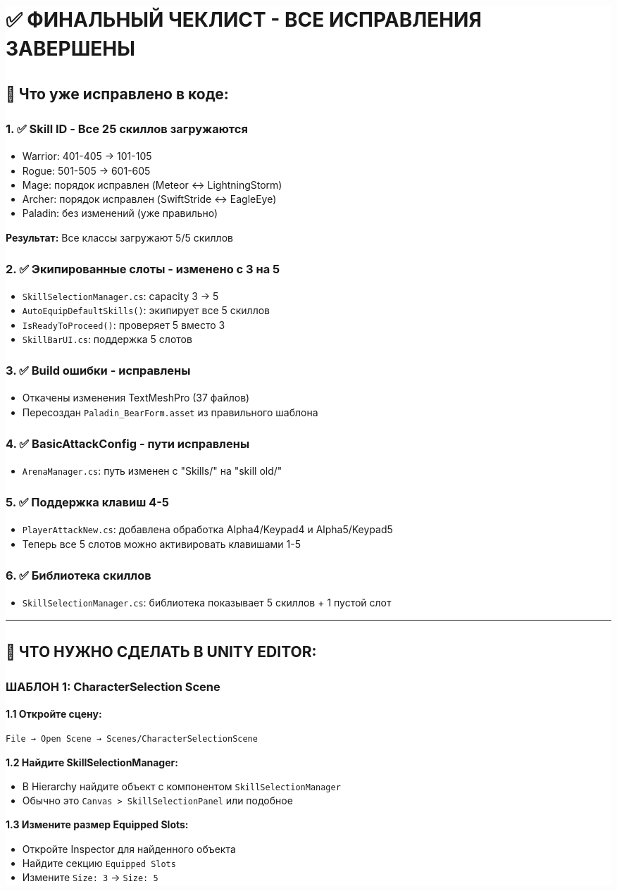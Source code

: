 # ✅ ФИНАЛЬНЫЙ ЧЕКЛИСТ - ВСЕ ИСПРАВЛЕНИЯ ЗАВЕРШЕНЫ

## 🎉 Что уже исправлено в коде:

### 1. ✅ Skill ID - Все 25 скиллов загружаются
- Warrior: 401-405 → 101-105
- Rogue: 501-505 → 601-605
- Mage: порядок исправлен (Meteor ↔ LightningStorm)
- Archer: порядок исправлен (SwiftStride ↔ EagleEye)
- Paladin: без изменений (уже правильно)

**Результат:** Все классы загружают 5/5 скиллов

### 2. ✅ Экипированные слоты - изменено с 3 на 5
- `SkillSelectionManager.cs`: capacity 3 → 5
- `AutoEquipDefaultSkills()`: экипирует все 5 скиллов
- `IsReadyToProceed()`: проверяет 5 вместо 3
- `SkillBarUI.cs`: поддержка 5 слотов

### 3. ✅ Build ошибки - исправлены
- Откачены изменения TextMeshPro (37 файлов)
- Пересоздан `Paladin_BearForm.asset` из правильного шаблона

### 4. ✅ BasicAttackConfig - пути исправлены
- `ArenaManager.cs`: путь изменен с "Skills/" на "skill old/"

### 5. ✅ Поддержка клавиш 4-5
- `PlayerAttackNew.cs`: добавлена обработка Alpha4/Keypad4 и Alpha5/Keypad5
- Теперь все 5 слотов можно активировать клавишами 1-5

### 6. ✅ Библиотека скиллов
- `SkillSelectionManager.cs`: библиотека показывает 5 скиллов + 1 пустой слот

---

## 🎨 ЧТО НУЖНО СДЕЛАТЬ В UNITY EDITOR:

### ШАБЛОН 1: CharacterSelection Scene

**1.1 Откройте сцену:**
```
File → Open Scene → Scenes/CharacterSelectionScene
```

**1.2 Найдите SkillSelectionManager:**
- В Hierarchy найдите объект с компонентом `SkillSelectionManager`
- Обычно это `Canvas > SkillSelectionPanel` или подобное

**1.3 Измените размер Equipped Slots:**
- Откройте Inspector для найденного объекта
- Найдите секцию `Equipped Slots`
- Измените `Size: 3` → `Size: 5`
